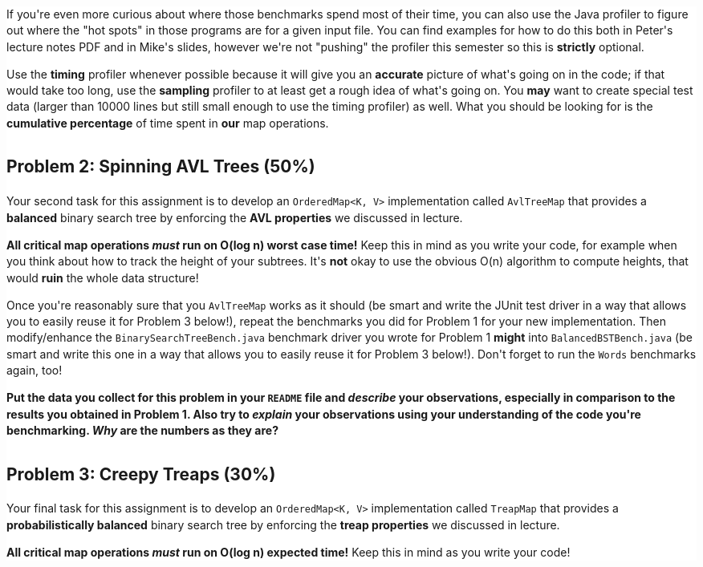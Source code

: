 If you're even more curious about where those benchmarks spend most of
their time, you can also use the Java profiler to figure out where the
"hot spots" in those programs are for a given input file.
You can find examples for how to do this both in Peter's lecture notes
PDF and in Mike's slides, however we're not "pushing" the profiler this
semester so this is **strictly** optional.

Use the **timing** profiler whenever possible because it will give you
an **accurate** picture of what's going on in the code; if that would
take too long, use the **sampling** profiler to at least get a rough
idea of what's going on.
You **may** want to create special test data (larger than 10000 lines
but still small enough to use the timing profiler) as well.
What you should be looking for is the **cumulative percentage** of time
spent in **our** map operations.

## Problem 2: Spinning AVL Trees (50%)

Your second task for this assignment is to develop an `OrderedMap<K, V>`
implementation called `AvlTreeMap` that provides a **balanced** binary
search tree by enforcing the **AVL properties** we discussed in lecture.

**All critical map operations *must* run on O(log n) worst case time!**
Keep this in mind as you write your code, for example when you think
about how to track the height of your subtrees.
It's **not** okay to use the obvious O(n) algorithm to compute heights,
that would **ruin** the whole data structure!

Once you're reasonably sure that you `AvlTreeMap` works as it should
(be smart and write the JUnit test driver in a way that allows you to
easily reuse it for Problem 3 below!), repeat the benchmarks you did
for Problem 1 for your new implementation.
Then modify/enhance the `BinarySearchTreeBench.java` benchmark driver you wrote for Problem 1
**might** into `BalancedBSTBench.java` (be smart and write this one in a way that
allows you to easily reuse it for Problem 3 below!).
Don't forget to run the `Words` benchmarks again, too!

**Put the data you collect for this problem in your `README` file and
*describe* your observations, especially in comparison to the results
you obtained in Problem 1.
Also try to *explain* your observations using your understanding of
the code you're benchmarking.
*Why* are the numbers as they are?**

## Problem 3: Creepy Treaps (30%)

Your final task for this assignment is to develop an `OrderedMap<K, V>`
implementation called `TreapMap` that provides a **probabilistically
balanced** binary search tree by enforcing the **treap properties** we
discussed in lecture.

**All critical map operations *must* run on O(log n) expected time!**
Keep this in mind as you write your code!
